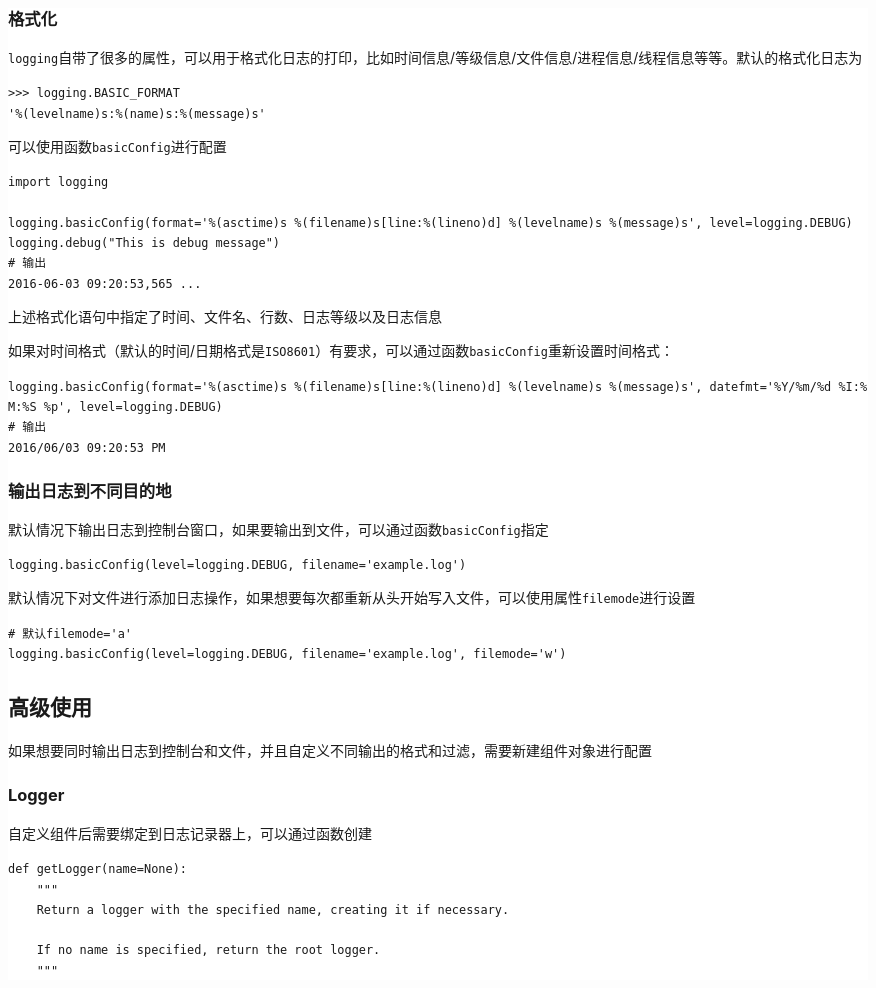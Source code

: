 ### 格式化

`logging`自带了很多的属性，可以用于格式化日志的打印，比如时间信息/等级信息/文件信息/进程信息/线程信息等等。默认的格式化日志为

```
>>> logging.BASIC_FORMAT
'%(levelname)s:%(name)s:%(message)s'
```

可以使用函数`basicConfig`进行配置

```
import logging
 
logging.basicConfig(format='%(asctime)s %(filename)s[line:%(lineno)d] %(levelname)s %(message)s', level=logging.DEBUG)
logging.debug("This is debug message")
# 输出
2016-06-03 09:20:53,565 ...
```

上述格式化语句中指定了时间、文件名、行数、日志等级以及日志信息

如果对时间格式（默认的时间/日期格式是`ISO8601`）有要求，可以通过函数`basicConfig`重新设置时间格式：

```
logging.basicConfig(format='%(asctime)s %(filename)s[line:%(lineno)d] %(levelname)s %(message)s', datefmt='%Y/%m/%d %I:%M:%S %p', level=logging.DEBUG)
# 输出
2016/06/03 09:20:53 PM
```

### 输出日志到不同目的地

默认情况下输出日志到控制台窗口，如果要输出到文件，可以通过函数`basicConfig`指定

```
logging.basicConfig(level=logging.DEBUG, filename='example.log')
```

默认情况下对文件进行添加日志操作，如果想要每次都重新从头开始写入文件，可以使用属性`filemode`进行设置

```
# 默认filemode='a'
logging.basicConfig(level=logging.DEBUG, filename='example.log', filemode='w')
```

## 高级使用

如果想要同时输出日志到控制台和文件，并且自定义不同输出的格式和过滤，需要新建组件对象进行配置

### Logger

自定义组件后需要绑定到日志记录器上，可以通过函数创建

```
def getLogger(name=None):
    """
    Return a logger with the specified name, creating it if necessary.

    If no name is specified, return the root logger.
    """
```
